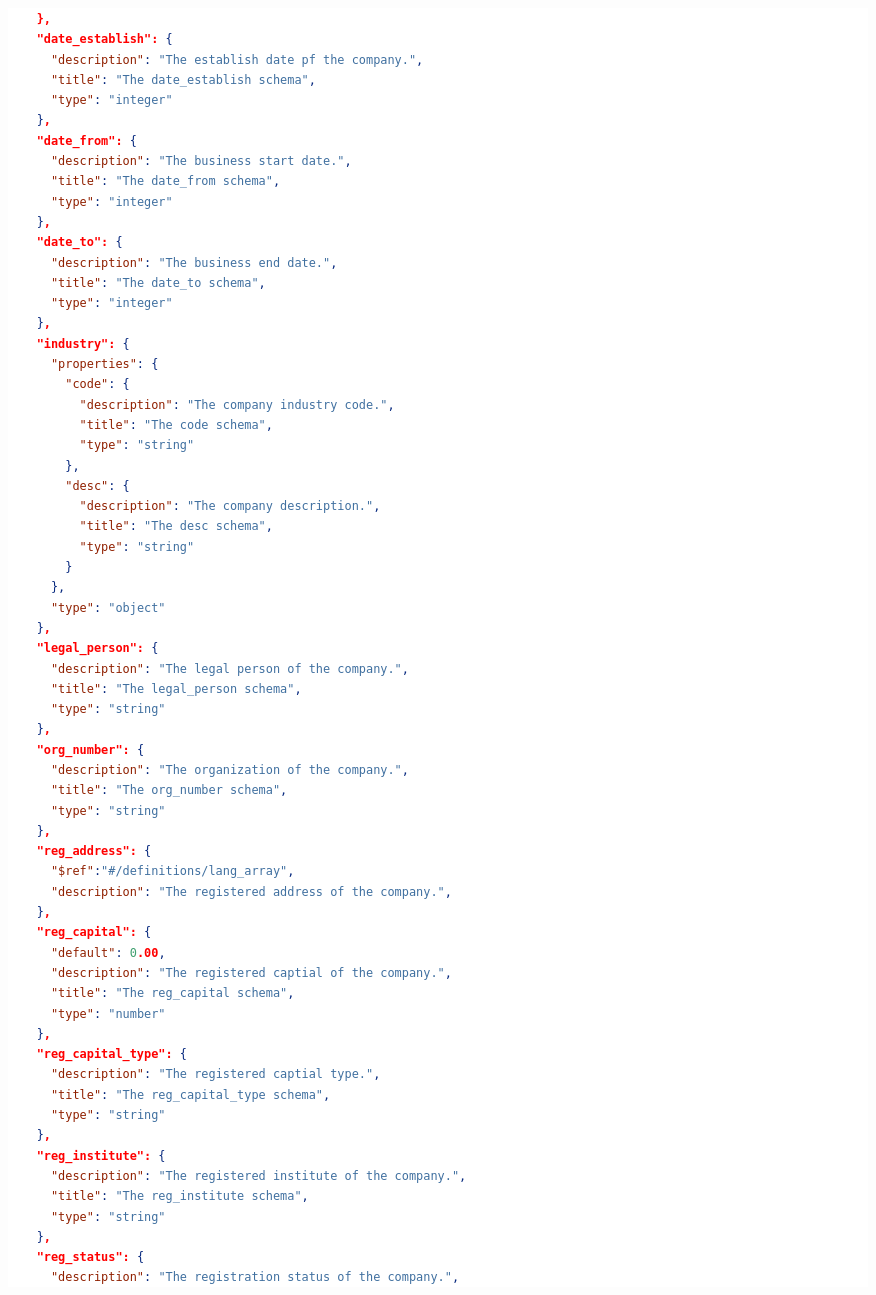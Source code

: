 ```json
    }, 
    "date_establish": {
      "description": "The establish date pf the company.", 
      "title": "The date_establish schema", 
      "type": "integer"
    }, 
    "date_from": {
      "description": "The business start date.", 
      "title": "The date_from schema", 
      "type": "integer"
    }, 
    "date_to": {
      "description": "The business end date.", 
      "title": "The date_to schema", 
      "type": "integer"
    }, 
    "industry": {
      "properties": {
        "code": {
          "description": "The company industry code.", 
          "title": "The code schema", 
          "type": "string"
        }, 
        "desc": {
          "description": "The company description.", 
          "title": "The desc schema", 
          "type": "string"
        }
      }, 
      "type": "object"
    }, 
    "legal_person": {
      "description": "The legal person of the company.", 
      "title": "The legal_person schema", 
      "type": "string"
    }, 
    "org_number": {
      "description": "The organization of the company.", 
      "title": "The org_number schema", 
      "type": "string"
    }, 
    "reg_address": {
      "$ref":"#/definitions/lang_array",
      "description": "The registered address of the company.", 
    }, 
    "reg_capital": {
      "default": 0.00, 
      "description": "The registered captial of the company.", 
      "title": "The reg_capital schema", 
      "type": "number"
    }, 
    "reg_capital_type": {
      "description": "The registered captial type.", 
      "title": "The reg_capital_type schema", 
      "type": "string"
    }, 
    "reg_institute": {
      "description": "The registered institute of the company.", 
      "title": "The reg_institute schema", 
      "type": "string"
    }, 
    "reg_status": {
      "description": "The registration status of the company.", 
```